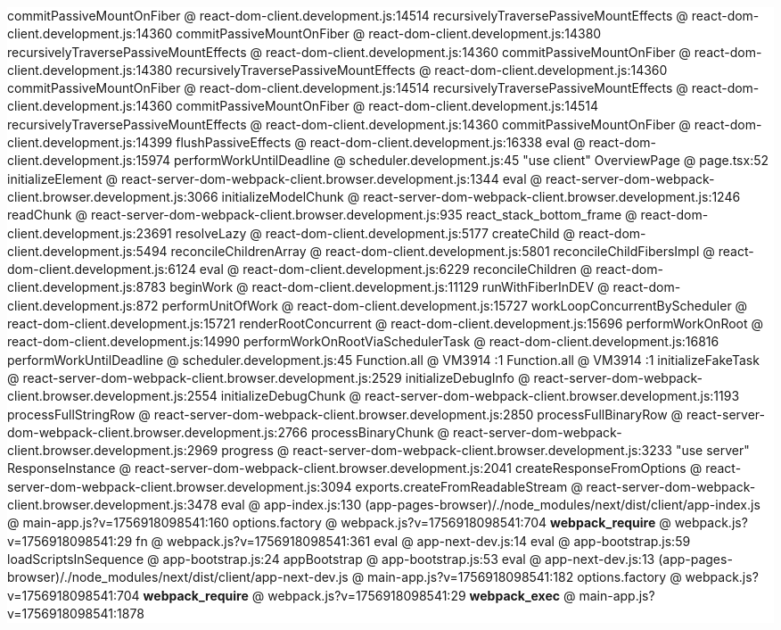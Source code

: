 commitPassiveMountOnFiber @ react-dom-client.development.js:14514
recursivelyTraversePassiveMountEffects @ react-dom-client.development.js:14360
commitPassiveMountOnFiber @ react-dom-client.development.js:14380
recursivelyTraversePassiveMountEffects @ react-dom-client.development.js:14360
commitPassiveMountOnFiber @ react-dom-client.development.js:14380
recursivelyTraversePassiveMountEffects @ react-dom-client.development.js:14360
commitPassiveMountOnFiber @ react-dom-client.development.js:14514
recursivelyTraversePassiveMountEffects @ react-dom-client.development.js:14360
commitPassiveMountOnFiber @ react-dom-client.development.js:14514
recursivelyTraversePassiveMountEffects @ react-dom-client.development.js:14360
commitPassiveMountOnFiber @ react-dom-client.development.js:14399
flushPassiveEffects @ react-dom-client.development.js:16338
eval @ react-dom-client.development.js:15974
performWorkUntilDeadline @ scheduler.development.js:45
"use client"
OverviewPage @ page.tsx:52
initializeElement @ react-server-dom-webpack-client.browser.development.js:1344
eval @ react-server-dom-webpack-client.browser.development.js:3066
initializeModelChunk @ react-server-dom-webpack-client.browser.development.js:1246
readChunk @ react-server-dom-webpack-client.browser.development.js:935
react_stack_bottom_frame @ react-dom-client.development.js:23691
resolveLazy @ react-dom-client.development.js:5177
createChild @ react-dom-client.development.js:5494
reconcileChildrenArray @ react-dom-client.development.js:5801
reconcileChildFibersImpl @ react-dom-client.development.js:6124
eval @ react-dom-client.development.js:6229
reconcileChildren @ react-dom-client.development.js:8783
beginWork @ react-dom-client.development.js:11129
runWithFiberInDEV @ react-dom-client.development.js:872
performUnitOfWork @ react-dom-client.development.js:15727
workLoopConcurrentByScheduler @ react-dom-client.development.js:15721
renderRootConcurrent @ react-dom-client.development.js:15696
performWorkOnRoot @ react-dom-client.development.js:14990
performWorkOnRootViaSchedulerTask @ react-dom-client.development.js:16816
performWorkUntilDeadline @ scheduler.development.js:45
<OverviewPage>
Function.all @ VM3914 <anonymous>:1
Function.all @ VM3914 <anonymous>:1
initializeFakeTask @ react-server-dom-webpack-client.browser.development.js:2529
initializeDebugInfo @ react-server-dom-webpack-client.browser.development.js:2554
initializeDebugChunk @ react-server-dom-webpack-client.browser.development.js:1193
processFullStringRow @ react-server-dom-webpack-client.browser.development.js:2850
processFullBinaryRow @ react-server-dom-webpack-client.browser.development.js:2766
processBinaryChunk @ react-server-dom-webpack-client.browser.development.js:2969
progress @ react-server-dom-webpack-client.browser.development.js:3233
"use server"
ResponseInstance @ react-server-dom-webpack-client.browser.development.js:2041
createResponseFromOptions @ react-server-dom-webpack-client.browser.development.js:3094
exports.createFromReadableStream @ react-server-dom-webpack-client.browser.development.js:3478
eval @ app-index.js:130
(app-pages-browser)/./node_modules/next/dist/client/app-index.js @ main-app.js?v=1756918098541:160
options.factory @ webpack.js?v=1756918098541:704
__webpack_require__ @ webpack.js?v=1756918098541:29
fn @ webpack.js?v=1756918098541:361
eval @ app-next-dev.js:14
eval @ app-bootstrap.js:59
loadScriptsInSequence @ app-bootstrap.js:24
appBootstrap @ app-bootstrap.js:53
eval @ app-next-dev.js:13
(app-pages-browser)/./node_modules/next/dist/client/app-next-dev.js @ main-app.js?v=1756918098541:182
options.factory @ webpack.js?v=1756918098541:704
__webpack_require__ @ webpack.js?v=1756918098541:29
__webpack_exec__ @ main-app.js?v=1756918098541:1878